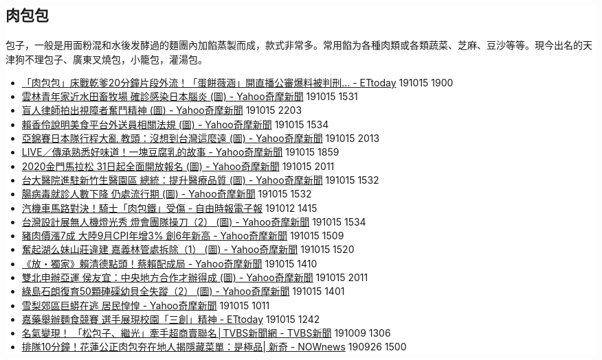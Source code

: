 ## 肉包包

包子，一般是用面粉混和水後发酵過的麵團內加餡蒸製而成，款式非常多。常用餡为各種肉類或各類蔬菜、芝麻、豆沙等等。現今出名的天津狗不理包子、廣東叉燒包，小籠包，灌湯包。
- [「肉包包」床戰乾爹20分鐘片段外流！「蛋餅薇涵」開直播公審爆料被判刑… - ETtoday](https://www.ettoday.net/news/20191015/1557719.htm "「肉包包」床戰乾爹20分鐘片段外流！「蛋餅薇涵」開直播公審爆料被判刑… - ETtoday") 191015 1900
- [雲林青年家近水田畜牧場 確診感染日本腦炎 (圖) - Yahoo奇摩新聞](https://tw.news.yahoo.com/%E9%9B%B2%E6%9E%97%E9%9D%92%E5%B9%B4%E5%AE%B6%E8%BF%91%E6%B0%B4%E7%94%B0%E7%95%9C%E7%89%A7%E5%A0%B4-%E7%A2%BA%E8%A8%BA%E6%84%9F%E6%9F%93%E6%97%A5%E6%9C%AC%E8%85%A6%E7%82%8E-%E5%9C%96-073149154.html "雲林青年家近水田畜牧場 確診感染日本腦炎 (圖) - Yahoo奇摩新聞") 191015 1531
- [盲人律師拍出視障者奮鬥精神 (圖) - Yahoo奇摩新聞](https://tw.news.yahoo.com/%E7%9B%B2%E4%BA%BA%E5%BE%8B%E5%B8%AB%E6%8B%8D%E5%87%BA%E8%A6%96%E9%9A%9C%E8%80%85%E5%A5%AE%E9%AC%A5%E7%B2%BE%E7%A5%9E-%E5%9C%96-140301269.html "盲人律師拍出視障者奮鬥精神 (圖) - Yahoo奇摩新聞") 191015 2203
- [賴香伶說明美食平台外送員相關法規 (圖) - Yahoo奇摩新聞](https://tw.news.yahoo.com/%E8%B3%B4%E9%A6%99%E4%BC%B6%E8%AA%AA%E6%98%8E%E7%BE%8E%E9%A3%9F%E5%B9%B3%E5%8F%B0%E5%A4%96%E9%80%81%E5%93%A1%E7%9B%B8%E9%97%9C%E6%B3%95%E8%A6%8F-%E5%9C%96-073449597.html "賴香伶說明美食平台外送員相關法規 (圖) - Yahoo奇摩新聞") 191015 1534
- [亞錦賽日本隊行程大亂 教頭：沒想到台灣這麼遠 (圖) - Yahoo奇摩新聞](https://tw.news.yahoo.com/%E4%BA%9E%E9%8C%A6%E8%B3%BD%E6%97%A5%E6%9C%AC%E9%9A%8A%E8%A1%8C%E7%A8%8B%E5%A4%A7%E4%BA%82-%E6%95%99%E9%A0%AD-%E6%B2%92%E6%83%B3%E5%88%B0%E5%8F%B0%E7%81%A3%E9%80%99%E9%BA%BC%E9%81%A0-%E5%9C%96-121359151.html "亞錦賽日本隊行程大亂 教頭：沒想到台灣這麼遠 (圖) - Yahoo奇摩新聞") 191015 2013
- [LIVE／傳承熟悉好味道！一塊豆腐乳的故事 - Yahoo奇摩新聞](https://tw.news.yahoo.com/%E5%82%B3%E6%89%BF%E7%86%9F%E6%82%89%E5%A5%BD%E5%91%B3%E9%81%93-%E5%A1%8A%E8%B1%86%E8%85%90%E4%B9%B3%E7%9A%84%E6%95%85%E4%BA%8B-074216919.html "LIVE／傳承熟悉好味道！一塊豆腐乳的故事 - Yahoo奇摩新聞") 191015 1859
- [2020金門馬拉松 31日起全面開放報名 (圖) - Yahoo奇摩新聞](https://tw.news.yahoo.com/2020%E9%87%91%E9%96%80%E9%A6%AC%E6%8B%89%E6%9D%BE-31%E6%97%A5%E8%B5%B7%E5%85%A8%E9%9D%A2%E9%96%8B%E6%94%BE%E5%A0%B1%E5%90%8D-%E5%9C%96-121159882.html "2020金門馬拉松 31日起全面開放報名 (圖) - Yahoo奇摩新聞") 191015 2011
- [台大醫院進駐新竹生醫園區 總統：提升醫療品質 (圖) - Yahoo奇摩新聞](https://tw.news.yahoo.com/%E5%8F%B0%E5%A4%A7%E9%86%AB%E9%99%A2%E9%80%B2%E9%A7%90%E6%96%B0%E7%AB%B9%E7%94%9F%E9%86%AB%E5%9C%92%E5%8D%80-%E7%B8%BD%E7%B5%B1-%E6%8F%90%E5%8D%87%E9%86%AB%E7%99%82%E5%93%81%E8%B3%AA-%E5%9C%96-073249797.html "台大醫院進駐新竹生醫園區 總統：提升醫療品質 (圖) - Yahoo奇摩新聞") 191015 1532
- [腸病毒就診人數下降 仍處流行期 (圖) - Yahoo奇摩新聞](https://tw.news.yahoo.com/%E8%85%B8%E7%97%85%E6%AF%92%E5%B0%B1%E8%A8%BA%E4%BA%BA%E6%95%B8%E4%B8%8B%E9%99%8D-%E4%BB%8D%E8%99%95%E6%B5%81%E8%A1%8C%E6%9C%9F-%E5%9C%96-073249141.html "腸病毒就診人數下降 仍處流行期 (圖) - Yahoo奇摩新聞") 191015 1532
- [汽機車馬路對決！騎士「肉包鐵」受傷 - 自由時報電子報](https://news.ltn.com.tw/news/society/breakingnews/2944130 "汽機車馬路對決！騎士「肉包鐵」受傷 - 自由時報電子報") 191012 1415
- [台灣設計展無人機燈光秀 燈會團隊操刀（2） (圖) - Yahoo奇摩新聞](https://tw.news.yahoo.com/%E5%8F%B0%E7%81%A3%E8%A8%AD%E8%A8%88%E5%B1%95%E7%84%A1%E4%BA%BA%E6%A9%9F%E7%87%88%E5%85%89%E7%A7%80-%E7%87%88%E6%9C%83%E5%9C%98%E9%9A%8A%E6%93%8D%E5%88%80-2-%E5%9C%96-073449308.html "台灣設計展無人機燈光秀 燈會團隊操刀（2） (圖) - Yahoo奇摩新聞") 191015 1534
- [豬肉價漲7成 大陸9月CPI年增3% 創6年新高 - Yahoo奇摩新聞](https://tw.news.yahoo.com/%E8%B1%AC%E8%82%89%E5%83%B9%E6%BC%B27%E6%88%90-%E5%A4%A7%E9%99%B89%E6%9C%88cpi%E5%B9%B4%E5%A2%9E3-%E5%89%B56%E5%B9%B4%E6%96%B0%E9%AB%98-070931925.html "豬肉價漲7成 大陸9月CPI年增3% 創6年新高 - Yahoo奇摩新聞") 191015 1509
- [奮起湖么妹山莊違建 嘉義林管處拆除（1） (圖) - Yahoo奇摩新聞](https://tw.news.yahoo.com/%E5%A5%AE%E8%B5%B7%E6%B9%96%E4%B9%88%E5%A6%B9%E5%B1%B1%E8%8E%8A%E9%81%95%E5%BB%BA-%E5%98%89%E7%BE%A9%E6%9E%97%E7%AE%A1%E8%99%95%E6%8B%86%E9%99%A4-1-%E5%9C%96-072048137.html "奮起湖么妹山莊違建 嘉義林管處拆除（1） (圖) - Yahoo奇摩新聞") 191015 1520
- [《放・獨家》賴清德點頭！蔡賴配成局 - Yahoo奇摩新聞](https://tw.news.yahoo.com/%E6%94%BE-%E7%8D%A8%E5%AE%B6-%E8%B3%B4%E6%B8%85%E5%BE%B7%E9%BB%9E%E9%A0%AD-%E8%94%A1%E8%B3%B4%E9%85%8D%E6%88%90%E5%B1%80-061046601.html "《放・獨家》賴清德點頭！蔡賴配成局 - Yahoo奇摩新聞") 191015 1410
- [雙北申辦亞運 侯友宜：中央地方合作才辦得成 (圖) - Yahoo奇摩新聞](https://tw.news.yahoo.com/%E9%9B%99%E5%8C%97%E7%94%B3%E8%BE%A6%E4%BA%9E%E9%81%8B-%E4%BE%AF%E5%8F%8B%E5%AE%9C-%E4%B8%AD%E5%A4%AE%E5%9C%B0%E6%96%B9%E5%90%88%E4%BD%9C%E6%89%8D%E8%BE%A6%E5%BE%97%E6%88%90-%E5%9C%96-121158213.html "雙北申辦亞運 侯友宜：中央地方合作才辦得成 (圖) - Yahoo奇摩新聞") 191015 2011
- [綠島石朗復育50顆硨磲幼貝全失蹤（2） (圖) - Yahoo奇摩新聞](https://tw.news.yahoo.com/%E7%B6%A0%E5%B3%B6%E7%9F%B3%E6%9C%97%E5%BE%A9%E8%82%B250%E9%A1%86%E7%A1%A8%E7%A3%B2%E5%B9%BC%E8%B2%9D%E5%85%A8%E5%A4%B1%E8%B9%A4-2-%E5%9C%96-060146191.html "綠島石朗復育50顆硨磲幼貝全失蹤（2） (圖) - Yahoo奇摩新聞") 191015 1401
- [雪梨郊區巨蟒在逃 居民惶惶 - Yahoo奇摩新聞](https://tw.news.yahoo.com/%E9%9B%AA%E6%A2%A8%E9%83%8A%E5%8D%80%E5%B7%A8%E8%9F%92%E5%9C%A8%E9%80%83-%E5%B1%85%E6%B0%91%E6%83%B6%E6%83%B6-021111139.html "雪梨郊區巨蟒在逃 居民惶惶 - Yahoo奇摩新聞") 191015 1011
- [嘉藥舉辦麵食競賽 選手展現校園「三創」精神 - ETtoday](https://www.ettoday.net/news/20191015/1557349.htm "嘉藥舉辦麵食競賽 選手展現校園「三創」精神 - ETtoday") 191015 1242
- [名氣變現！ 「松包子、繼光」牽手超商賣聯名│TVBS新聞網 - TVBS新聞](https://news.tvbs.com.tw/life/1214274 "名氣變現！ 「松包子、繼光」牽手超商賣聯名│TVBS新聞網 - TVBS新聞") 191009 1306
- [排隊10分鐘！花蓮公正肉包夯在地人揭隱藏菜單：是極品| 新奇 - NOWnews](https://www.nownews.com/news/20190926/3653550/ "排隊10分鐘！花蓮公正肉包夯在地人揭隱藏菜單：是極品| 新奇 - NOWnews") 190926 1500